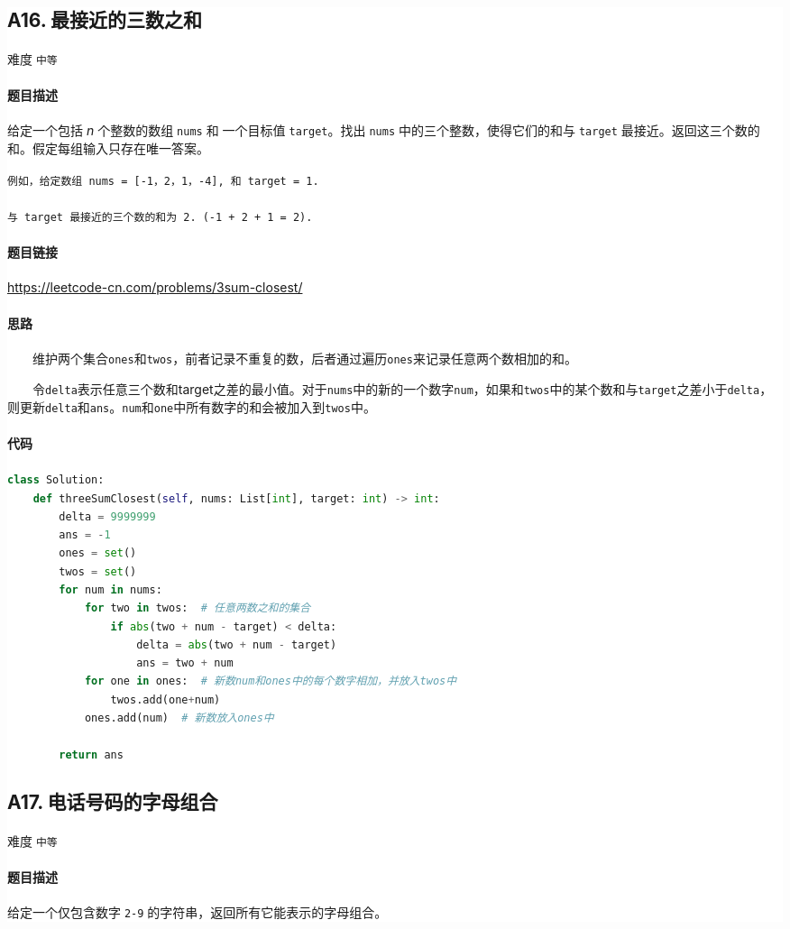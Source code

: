 ## A16. 最接近的三数之和

难度 `中等`

#### 题目描述

给定一个包括 *n* 个整数的数组 `nums` 和 一个目标值 `target`。找出 `nums` 中的三个整数，使得它们的和与 `target` 最接近。返回这三个数的和。假定每组输入只存在唯一答案。

```
例如，给定数组 nums = [-1，2，1，-4], 和 target = 1.

与 target 最接近的三个数的和为 2. (-1 + 2 + 1 = 2).
```

#### 题目链接

<https://leetcode-cn.com/problems/3sum-closest/>


#### 思路  

　　维护两个集合`ones`和`twos`，前者记录不重复的数，后者通过遍历`ones`来记录任意两个数相加的和。  

　　令`delta`表示任意三个数和target之差的最小值。对于`nums`中的新的一个数字`num`，如果和`twos`中的某个数和与`target`之差小于`delta`，则更新`delta`和`ans`。`num`和`one`中所有数字的和会被加入到`twos`中。

#### 代码  
```python
class Solution:
    def threeSumClosest(self, nums: List[int], target: int) -> int:
        delta = 9999999
        ans = -1
        ones = set()
        twos = set()
        for num in nums:
            for two in twos:  # 任意两数之和的集合
                if abs(two + num - target) < delta:
                    delta = abs(two + num - target)
                    ans = two + num
            for one in ones:  # 新数num和ones中的每个数字相加，并放入twos中
                twos.add(one+num)
            ones.add(num)  # 新数放入ones中

        return ans
```

## A17. 电话号码的字母组合

难度 `中等`  

#### 题目描述

给定一个仅包含数字 `2-9` 的字符串，返回所有它能表示的字母组合。
